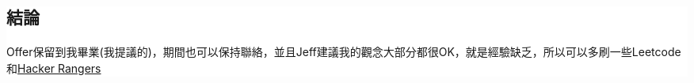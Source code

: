 ## 結論
Offer保留到我畢業(我提議的)，期間也可以保持聯絡，並且Jeff建議我的觀念大部分都很OK，就是經驗缺乏，所以可以多刷一些Leetcode和[Hacker Rangers](https://hackerrangers.com/)